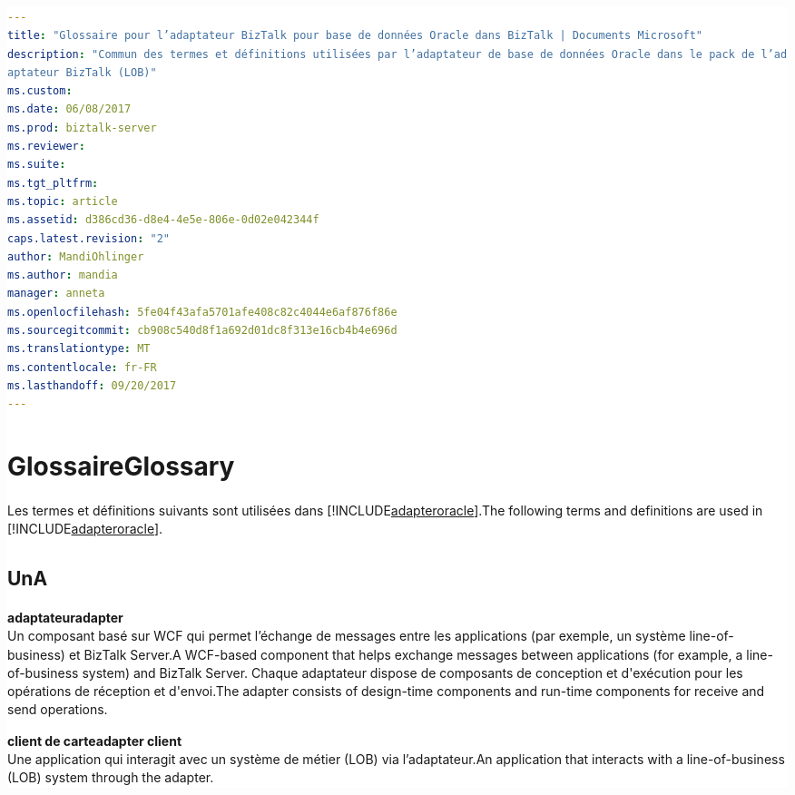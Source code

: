 ```yaml
---
title: "Glossaire pour l’adaptateur BizTalk pour base de données Oracle dans BizTalk | Documents Microsoft"
description: "Commun des termes et définitions utilisées par l’adaptateur de base de données Oracle dans le pack de l’adaptateur BizTalk (LOB)"
ms.custom: 
ms.date: 06/08/2017
ms.prod: biztalk-server
ms.reviewer: 
ms.suite: 
ms.tgt_pltfrm: 
ms.topic: article
ms.assetid: d386cd36-d8e4-4e5e-806e-0d02e042344f
caps.latest.revision: "2"
author: MandiOhlinger
ms.author: mandia
manager: anneta
ms.openlocfilehash: 5fe04f43afa5701afe408c82c4044e6af876f86e
ms.sourcegitcommit: cb908c540d8f1a692d01dc8f313e16cb4b4e696d
ms.translationtype: MT
ms.contentlocale: fr-FR
ms.lasthandoff: 09/20/2017
---
```

# <a name="glossary"></a><span data-ttu-id="eef4b-103">Glossaire</span><span class="sxs-lookup"><span data-stu-id="eef4b-103">Glossary</span></span>
<span data-ttu-id="eef4b-104">Les termes et définitions suivants sont utilisées dans [!INCLUDE[adapteroracle](../../includes/adapteroracle-md.md)].</span><span class="sxs-lookup"><span data-stu-id="eef4b-104">The following terms and definitions are used in [!INCLUDE[adapteroracle](../../includes/adapteroracle-md.md)].</span></span>    
  
## <a name="a"></a><span data-ttu-id="eef4b-105">Un</span><span class="sxs-lookup"><span data-stu-id="eef4b-105">A</span></span>  
  
<span data-ttu-id="eef4b-106">**adaptateur**</span><span class="sxs-lookup"><span data-stu-id="eef4b-106">**adapter**</span></span>  
<span data-ttu-id="eef4b-107">Un composant basé sur WCF qui permet l’échange de messages entre les applications (par exemple, un système line-of-business) et BizTalk Server.</span><span class="sxs-lookup"><span data-stu-id="eef4b-107">A WCF-based component that helps exchange messages between applications (for example, a line-of-business system) and BizTalk Server.</span></span> <span data-ttu-id="eef4b-108">Chaque adaptateur dispose de composants de conception et d'exécution pour les opérations de réception et d'envoi.</span><span class="sxs-lookup"><span data-stu-id="eef4b-108">The adapter consists of design-time components and run-time components for receive and send operations.</span></span>

<span data-ttu-id="eef4b-109">**client de carte**</span><span class="sxs-lookup"><span data-stu-id="eef4b-109">**adapter client**</span></span>  
<span data-ttu-id="eef4b-110">Une application qui interagit avec un système de métier (LOB) via l’adaptateur.</span><span class="sxs-lookup"><span data-stu-id="eef4b-110">An application that interacts with a line-of-business (LOB) system through the adapter.</span></span>  
  